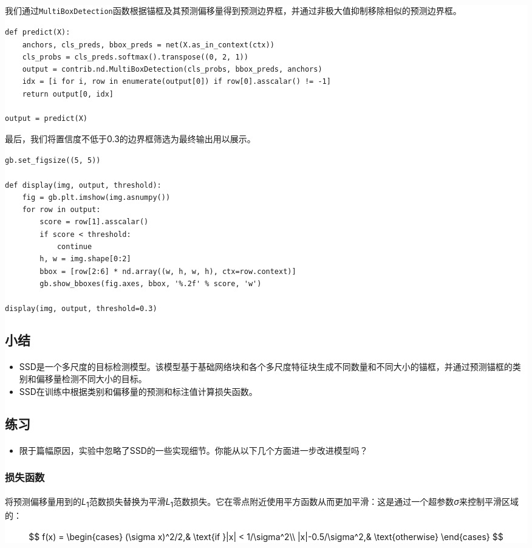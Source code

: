 我们通过`MultiBoxDetection`函数根据锚框及其预测偏移量得到预测边界框，并通过非极大值抑制移除相似的预测边界框。

```{.python .input  n=21}
def predict(X):
    anchors, cls_preds, bbox_preds = net(X.as_in_context(ctx))
    cls_probs = cls_preds.softmax().transpose((0, 2, 1))
    output = contrib.nd.MultiBoxDetection(cls_probs, bbox_preds, anchors)
    idx = [i for i, row in enumerate(output[0]) if row[0].asscalar() != -1]
    return output[0, idx]

output = predict(X)
```

最后，我们将置信度不低于0.3的边界框筛选为最终输出用以展示。

```{.python .input  n=22}
gb.set_figsize((5, 5))

def display(img, output, threshold):
    fig = gb.plt.imshow(img.asnumpy())
    for row in output:
        score = row[1].asscalar()
        if score < threshold:
            continue
        h, w = img.shape[0:2]
        bbox = [row[2:6] * nd.array((w, h, w, h), ctx=row.context)]
        gb.show_bboxes(fig.axes, bbox, '%.2f' % score, 'w')

display(img, output, threshold=0.3)
```

## 小结

* SSD是一个多尺度的目标检测模型。该模型基于基础网络块和各个多尺度特征块生成不同数量和不同大小的锚框，并通过预测锚框的类别和偏移量检测不同大小的目标。
* SSD在训练中根据类别和偏移量的预测和标注值计算损失函数。



## 练习

* 限于篇幅原因，实验中忽略了SSD的一些实现细节。你能从以下几个方面进一步改进模型吗？


### 损失函数

将预测偏移量用到的$L_1$范数损失替换为平滑$L_1$范数损失。它在零点附近使用平方函数从而更加平滑：这是通过一个超参数$\sigma$来控制平滑区域的：

$$
f(x) =
    \begin{cases}
    (\sigma x)^2/2,& \text{if }|x| < 1/\sigma^2\\
    |x|-0.5/\sigma^2,& \text{otherwise}
    \end{cases}
$$
